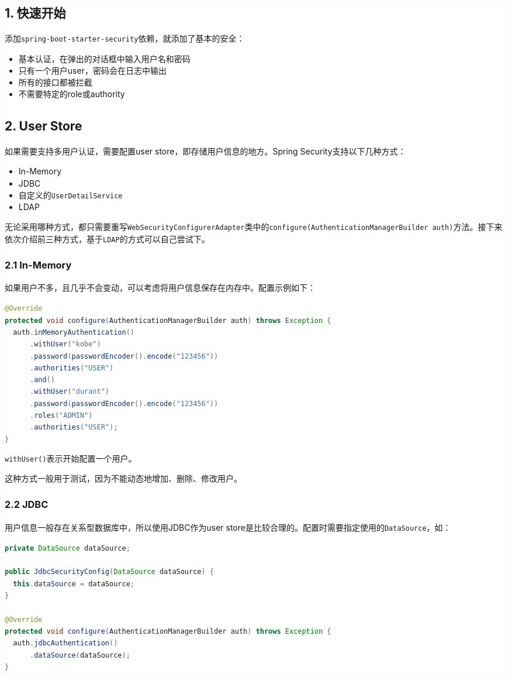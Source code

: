 ## 1. 快速开始

添加`spring-boot-starter-security`依赖，就添加了基本的安全：

- 基本认证，在弹出的对话框中输入用户名和密码
- 只有一个用户user，密码会在日志中输出
- 所有的接口都被拦截
- 不需要特定的role或authority

## 2. User Store

如果需要支持多用户认证，需要配置user store，即存储用户信息的地方。Spring Security支持以下几种方式：

- In-Memory
- JDBC
- 自定义的`UserDetailService`
- LDAP

无论采用哪种方式，都只需要重写`WebSecurityConfigurerAdapter`类中的`configure(AuthenticationManagerBuilder auth)`方法。接下来依次介绍前三种方式，基于`LDAP`的方式可以自己尝试下。

### 2.1 In-Memory

如果用户不多，且几乎不会变动，可以考虑将用户信息保存在内存中。配置示例如下：

```java
@Override
protected void configure(AuthenticationManagerBuilder auth) throws Exception {
  auth.inMemoryAuthentication()
      .withUser("kobe")
      .password(passwordEncoder().encode("123456"))
      .authorities("USER")
      .and()
      .withUser("durant")
      .password(passwordEncoder().encode("123456"))
      .roles("ADMIN")
      .authorities("USER");
}	
```

`withUser()`表示开始配置一个用户。

这种方式一般用于测试，因为不能动态地增加、删除、修改用户。

### 2.2 JDBC

用户信息一般存在关系型数据库中，所以使用JDBC作为user store是比较合理的。配置时需要指定使用的`DataSource`，如：

```java
private DataSource dataSource;

public JdbcSecurityConfig(DataSource dataSource) {
  this.dataSource = dataSource;
}

@Override
protected void configure(AuthenticationManagerBuilder auth) throws Exception {
  auth.jdbcAuthentication()
      .dataSource(dataSource);
}
```
